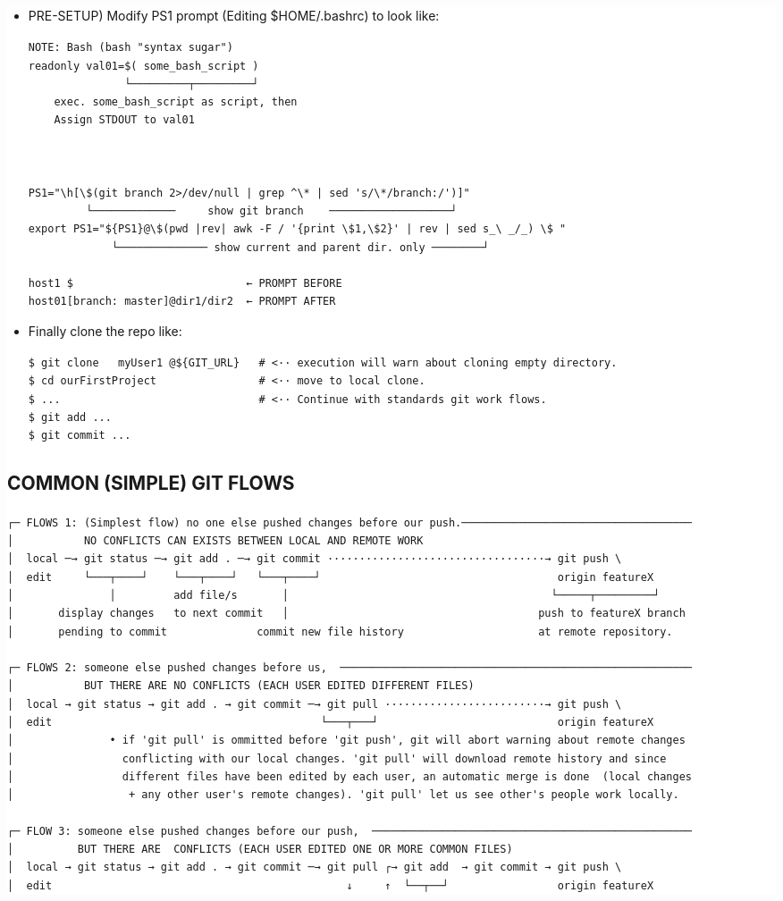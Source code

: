 * PRE-SETUP) Modify PS1 prompt (Editing $HOME/.bashrc) to look like:
  ```
  NOTE: Bash (bash "syntax sugar") 
  readonly val01=$( some_bash_script )
                 └─────────┬─────────┘
      exec. some_bash_script as script, then
      Assign STDOUT to val01
           


  PS1="\h[\$(git branch 2>/dev/null | grep ^\* | sed 's/\*/branch:/')]"               
           └─────────────     show git branch    ───────────────────┘                 
  export PS1="${PS1}@\$(pwd |rev| awk -F / '{print \$1,\$2}' | rev | sed s_\ _/_) \$ "
               └────────────── show current and parent dir. only ────────┘

  host1 $                           ← PROMPT BEFORE
  host01[branch: master]@dir1/dir2  ← PROMPT AFTER
  ```

* Finally clone the repo like:
  ```
  $ git clone   myUser1 @${GIT_URL}   # <·· execution will warn about cloning empty directory.
  $ cd ourFirstProject                # <·· move to local clone.
  $ ...                               # <·· Continue with standards git work flows.
  $ git add ...
  $ git commit ...
  ```

## COMMON (SIMPLE) GIT FLOWS

  ```
  ┌─ FLOWS 1: (Simplest flow) no one else pushed changes before our push.────────────────────────────────────
  │           NO CONFLICTS CAN EXISTS BETWEEN LOCAL AND REMOTE WORK
  │  local ─→ git status ─→ git add . ─→ git commit ··································→ git push \
  │  edit     └───┬────┘    └───┬────┘   └───┬────┘                                     origin featureX
  │               │         add file/s       │                                         └─────┬─────────┘
  │       display changes   to next commit   │                                       push to featureX branch
  │       pending to commit              commit new file history                     at remote repository.

  ┌─ FLOWS 2: someone else pushed changes before us,  ───────────────────────────────────────────────────────
  │           BUT THERE ARE NO CONFLICTS (EACH USER EDITED DIFFERENT FILES)
  │  local → git status → git add . → git commit ─→ git pull ·························→ git push \
  │  edit                                          └───┬───┘                            origin featureX
  │               • if 'git pull' is ommitted before 'git push', git will abort warning about remote changes
  │                 conflicting with our local changes. 'git pull' will download remote history and since
  │                 different files have been edited by each user, an automatic merge is done  (local changes
  │                  + any other user's remote changes). 'git pull' let us see other's people work locally.

  ┌─ FLOW 3: someone else pushed changes before our push,  ──────────────────────────────────────────────────
  │          BUT THERE ARE  CONFLICTS (EACH USER EDITED ONE OR MORE COMMON FILES)
  │  local → git status → git add . → git commit ─→ git pull ┌→ git add  → git commit → git push \
  │  edit                                              ↓     ↑  └──┬──┘                 origin featureX
  ```